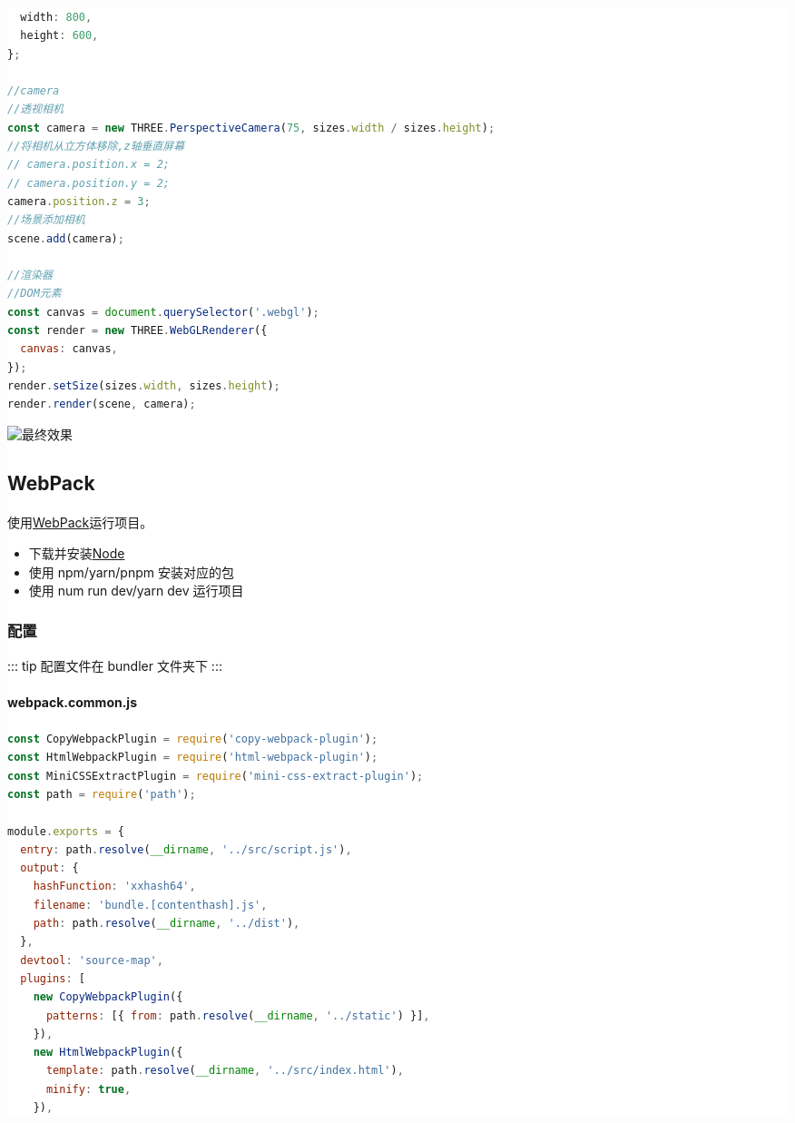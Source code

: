 ```javascript
  width: 800,
  height: 600,
};

//camera
//透视相机
const camera = new THREE.PerspectiveCamera(75, sizes.width / sizes.height);
//将相机从立方体移除,z轴垂直屏幕
// camera.position.x = 2;
// camera.position.y = 2;
camera.position.z = 3;
//场景添加相机
scene.add(camera);

//渲染器
//DOM元素
const canvas = document.querySelector('.webgl');
const render = new THREE.WebGLRenderer({
  canvas: canvas,
});
render.setSize(sizes.width, sizes.height);
render.render(scene, camera);
```

![最终效果](<E:\Desktop\vuepress\docs\base\images\Three\场景(Scene)\scene.png>)

## WebPack

使用[WebPack](https://webpack.js.org/)运行项目。

- 下载并安装[Node](https://nodejs.org/zh-cn/)
- 使用 npm/yarn/pnpm 安装对应的包
- 使用 num run dev/yarn dev 运行项目

### 配置

::: tip
配置文件在 bundler 文件夹下
:::

#### webpack.common.js

```javascript
const CopyWebpackPlugin = require('copy-webpack-plugin');
const HtmlWebpackPlugin = require('html-webpack-plugin');
const MiniCSSExtractPlugin = require('mini-css-extract-plugin');
const path = require('path');

module.exports = {
  entry: path.resolve(__dirname, '../src/script.js'),
  output: {
    hashFunction: 'xxhash64',
    filename: 'bundle.[contenthash].js',
    path: path.resolve(__dirname, '../dist'),
  },
  devtool: 'source-map',
  plugins: [
    new CopyWebpackPlugin({
      patterns: [{ from: path.resolve(__dirname, '../static') }],
    }),
    new HtmlWebpackPlugin({
      template: path.resolve(__dirname, '../src/index.html'),
      minify: true,
    }),
```